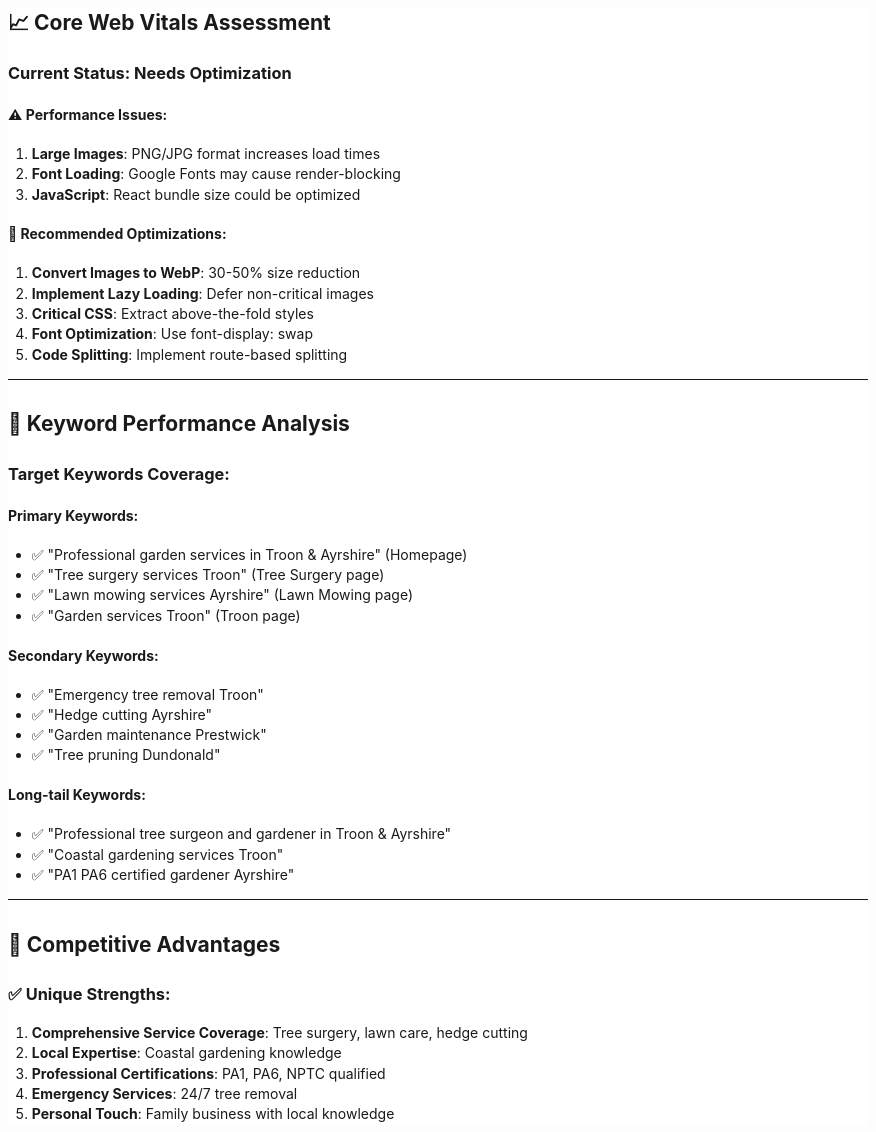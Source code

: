 
## 📈 **Core Web Vitals Assessment**

### **Current Status: Needs Optimization**

#### **⚠️ Performance Issues:**
1. **Large Images**: PNG/JPG format increases load times
2. **Font Loading**: Google Fonts may cause render-blocking
3. **JavaScript**: React bundle size could be optimized

#### **🔧 Recommended Optimizations:**
1. **Convert Images to WebP**: 30-50% size reduction
2. **Implement Lazy Loading**: Defer non-critical images
3. **Critical CSS**: Extract above-the-fold styles
4. **Font Optimization**: Use font-display: swap
5. **Code Splitting**: Implement route-based splitting

---

## 🎯 **Keyword Performance Analysis**

### **Target Keywords Coverage:**

#### **Primary Keywords:**
- ✅ "Professional garden services in Troon & Ayrshire" (Homepage)
- ✅ "Tree surgery services Troon" (Tree Surgery page)
- ✅ "Lawn mowing services Ayrshire" (Lawn Mowing page)
- ✅ "Garden services Troon" (Troon page)

#### **Secondary Keywords:**
- ✅ "Emergency tree removal Troon"
- ✅ "Hedge cutting Ayrshire"
- ✅ "Garden maintenance Prestwick"
- ✅ "Tree pruning Dundonald"

#### **Long-tail Keywords:**
- ✅ "Professional tree surgeon and gardener in Troon & Ayrshire"
- ✅ "Coastal gardening services Troon"
- ✅ "PA1 PA6 certified gardener Ayrshire"

---

## 🚀 **Competitive Advantages**

### **✅ Unique Strengths:**
1. **Comprehensive Service Coverage**: Tree surgery, lawn care, hedge cutting
2. **Local Expertise**: Coastal gardening knowledge
3. **Professional Certifications**: PA1, PA6, NPTC qualified
4. **Emergency Services**: 24/7 tree removal
5. **Personal Touch**: Family business with local knowledge
